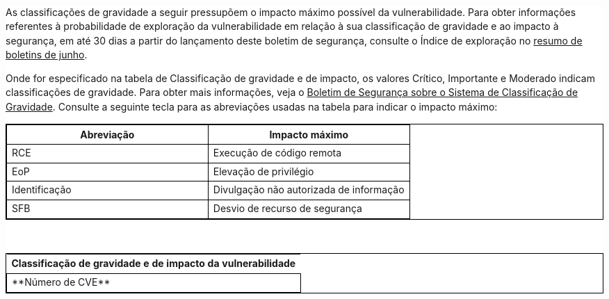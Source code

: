 <span id="sectionToggle3"></span>
As classificações de gravidade a seguir pressupõem o impacto máximo possível da vulnerabilidade. Para obter informações referentes à probabilidade de exploração da vulnerabilidade em relação à sua classificação de gravidade e ao impacto à segurança, em até 30 dias a partir do lançamento deste boletim de segurança, consulte o Índice de exploração no [resumo de boletins de junho](https://technet.microsoft.com/pt-br/library/security/ms15-jun).

Onde for especificado na tabela de Classificação de gravidade e de impacto, os valores Crítico, Importante e Moderado indicam classificações de gravidade. Para obter mais informações, veja o [Boletim de Segurança sobre o Sistema de Classificação de Gravidade](http://technet.microsoft.com/pt-br/security/gg309177). Consulte a seguinte tecla para as abreviações usadas na tabela para indicar o impacto máximo:

 
<table style="border:1px solid black;">
<colgroup>
<col width="50%" />
<col width="50%" />
</colgroup>
<thead>
<tr class="header">
<th style="border:1px solid black;" >Abreviação</th>
<th style="border:1px solid black;" >Impacto máximo</th>
</tr>
</thead>
<tbody>
<tr class="odd">
<td style="border:1px solid black;">RCE</td>
<td style="border:1px solid black;">Execução de código remota</td>
</tr>
<tr class="even">
<td style="border:1px solid black;">EoP</td>
<td style="border:1px solid black;">Elevação de privilégio</td>
</tr>
<tr class="odd">
<td style="border:1px solid black;">Identificação</td>
<td style="border:1px solid black;">Divulgação não autorizada de informação</td>
</tr>
<tr class="even">
<td style="border:1px solid black;">SFB</td>
<td style="border:1px solid black;">Desvio de recurso de segurança</td>
</tr>
</tbody>
</table>
  
 

 
<table style="border:1px solid black;">
<tr>
<th colspan="8">
Classificação de gravidade e de impacto da vulnerabilidade
  
</th>
</tr>
<tr>
<td style="border:1px solid black;">
**Número de CVE**
